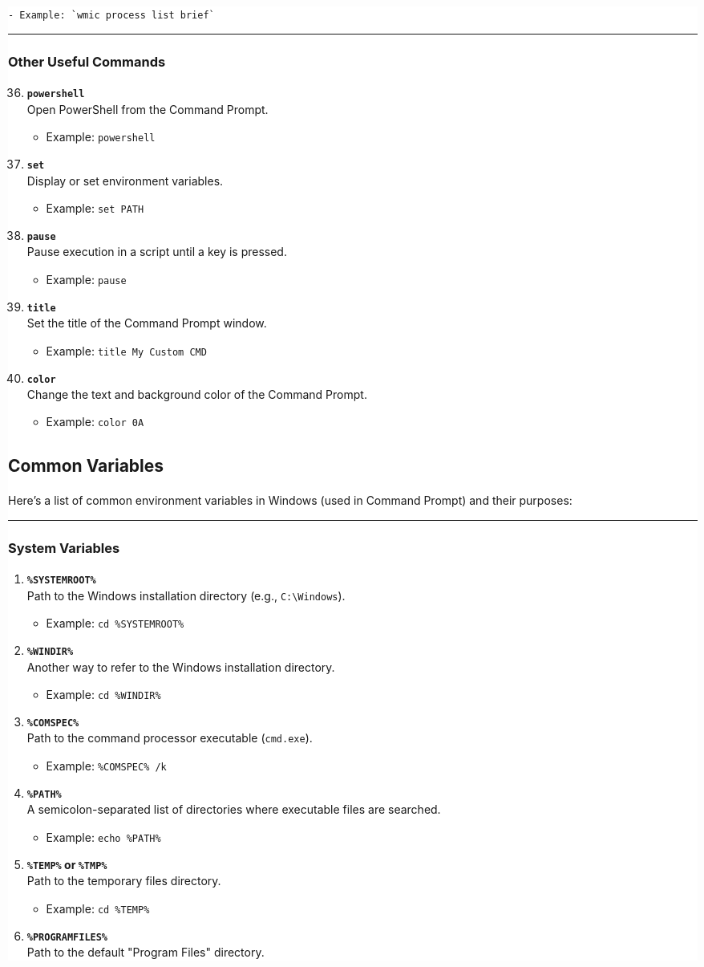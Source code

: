     - Example: `wmic process list brief`

---

### **Other Useful Commands**

36. **`powershell`**  
    Open PowerShell from the Command Prompt.
    
    - Example: `powershell`
37. **`set`**  
    Display or set environment variables.
    
    - Example: `set PATH`
38. **`pause`**  
    Pause execution in a script until a key is pressed.
    
    - Example: `pause`
39. **`title`**  
    Set the title of the Command Prompt window.
    
    - Example: `title My Custom CMD`
40. **`color`**  
    Change the text and background color of the Command Prompt.
    
    - Example: `color 0A`

## Common Variables

Here’s a list of common environment variables in Windows (used in Command Prompt) and their purposes:

---

### **System Variables**

1. **`%SYSTEMROOT%`**  
    Path to the Windows installation directory (e.g., `C:\Windows`).
    
    - Example: `cd %SYSTEMROOT%`
2. **`%WINDIR%`**  
    Another way to refer to the Windows installation directory.
    
    - Example: `cd %WINDIR%`
3. **`%COMSPEC%`**  
    Path to the command processor executable (`cmd.exe`).
    
    - Example: `%COMSPEC% /k`
4. **`%PATH%`**  
    A semicolon-separated list of directories where executable files are searched.
    
    - Example: `echo %PATH%`
5. **`%TEMP%` or `%TMP%`**  
    Path to the temporary files directory.
    
    - Example: `cd %TEMP%`
6. **`%PROGRAMFILES%`**  
    Path to the default "Program Files" directory.
    